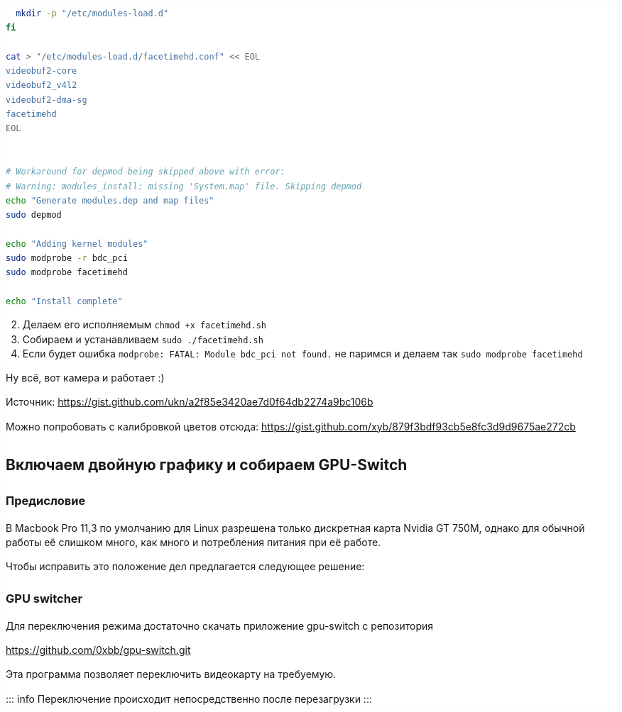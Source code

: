 ```bash
  mkdir -p "/etc/modules-load.d"
fi

cat > "/etc/modules-load.d/facetimehd.conf" << EOL
videobuf2-core
videobuf2_v4l2
videobuf2-dma-sg
facetimehd
EOL


# Workaround for depmod being skipped above with error:
# Warning: modules_install: missing 'System.map' file. Skipping depmod
echo "Generate modules.dep and map files"
sudo depmod

echo "Adding kernel modules"
sudo modprobe -r bdc_pci
sudo modprobe facetimehd

echo "Install complete"
```

2. Делаем его исполняемым `chmod +x facetimehd.sh`
3. Собираем и устанавливаем `sudo ./facetimehd.sh`
4. Если будет ошибка `modprobe: FATAL: Module bdc_pci not found.` не паримся и делаем так `sudo modprobe facetimehd`

Ну всё, вот камера и работает :)

Источник: https://gist.github.com/ukn/a2f85e3420ae7d0f64db2274a9bc106b

Можно попробовать с калибровкой цветов отсюда: https://gist.github.com/xyb/879f3bdf93cb5e8fc3d9d9675ae272cb

## Включаем двойную графику и собираем GPU-Switch

### Предисловие

В Macbook Pro 11,3 по умолчанию для Linux разрешена только дискретная карта Nvidia GT 750M, однако для обычной работы её слишком много, как много и потребления питания при её работе.

Чтобы исправить это положение дел предлагается следующее решение:

### GPU switcher

Для переключения режима достаточно скачать приложение gpu-switch с репозитория

https://github.com/0xbb/gpu-switch.git

Эта программа позволяет переключить видеокарту на требуемую.

::: info
Переключение происходит непосредственно после перезагрузки
:::
